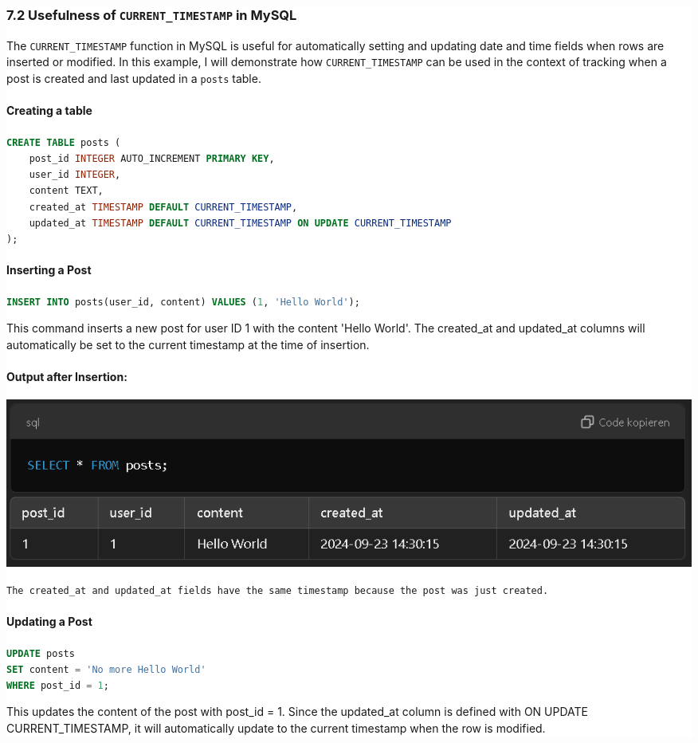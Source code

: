 
### 7.2 Usefulness of `CURRENT_TIMESTAMP` in MySQL

The `CURRENT_TIMESTAMP` function in MySQL is useful for automatically setting and updating date and time fields when rows are inserted or modified. In this example, I will demonstrate how `CURRENT_TIMESTAMP` can be used in the context of tracking when a post is created and last updated in a `posts` table.

#### Creating a table 

```SQL
CREATE TABLE posts (
    post_id INTEGER AUTO_INCREMENT PRIMARY KEY,
    user_id INTEGER,
    content TEXT,
    created_at TIMESTAMP DEFAULT CURRENT_TIMESTAMP,
    updated_at TIMESTAMP DEFAULT CURRENT_TIMESTAMP ON UPDATE CURRENT_TIMESTAMP
);
```
#### Inserting a Post

```SQL
INSERT INTO posts(user_id, content) VALUES (1, 'Hello World');
```

This command inserts a new post for user ID 1 with the content 'Hello World'. The created_at and updated_at columns will automatically be set to the current timestamp at the time of insertion.

#### Output after Insertion:

![Output After insertion](https://github.com/shanto173/SQL_2024_Datetime/blob/main/images/time_stamp1.png)

    The created_at and updated_at fields have the same timestamp because the post was just created.

#### Updating a Post

```SQL
UPDATE posts 
SET content = 'No more Hello World'
WHERE post_id = 1;
```
This updates the content of the post with post_id = 1. Since the updated_at column is defined with ON UPDATE CURRENT_TIMESTAMP, it will automatically update to the current timestamp when the row is modified.
